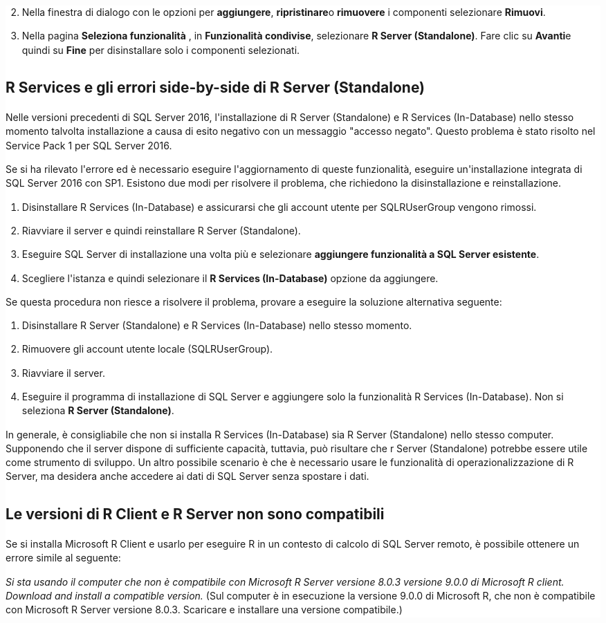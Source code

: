 2.  Nella finestra di dialogo con le opzioni per **aggiungere**, **ripristinare**o **rimuovere** i componenti selezionare **Rimuovi**.
  
3.  Nella pagina **Seleziona funzionalità** , in **Funzionalità condivise**, selezionare **R Server (Standalone)**. Fare clic su **Avanti**e quindi su **Fine** per disinstallare solo i componenti selezionati.

## <a name="r-services-and-r-server-standalone-side-by-side-errors"></a>R Services e gli errori side-by-side di R Server (Standalone) 

Nelle versioni precedenti di SQL Server 2016, l'installazione di R Server (Standalone) e R Services (In-Database) nello stesso momento talvolta installazione a causa di esito negativo con un messaggio "accesso negato". Questo problema è stato risolto nel Service Pack 1 per SQL Server 2016.

Se si ha rilevato l'errore ed è necessario eseguire l'aggiornamento di queste funzionalità, eseguire un'installazione integrata di SQL Server 2016 con SP1. Esistono due modi per risolvere il problema, che richiedono la disinstallazione e reinstallazione.

1. Disinstallare R Services (In-Database) e assicurarsi che gli account utente per SQLRUserGroup vengono rimossi.

2. Riavviare il server e quindi reinstallare R Server (Standalone).

3. Eseguire SQL Server di installazione una volta più e selezionare **aggiungere funzionalità a SQL Server esistente**.

4. Scegliere l'istanza e quindi selezionare il **R Services (In-Database)** opzione da aggiungere.

Se questa procedura non riesce a risolvere il problema, provare a eseguire la soluzione alternativa seguente:

1. Disinstallare R Server (Standalone) e R Services (In-Database) nello stesso momento.

2. Rimuovere gli account utente locale (SQLRUserGroup).

3. Riavviare il server.

4. Eseguire il programma di installazione di SQL Server e aggiungere solo la funzionalità R Services (In-Database). Non si seleziona **R Server (Standalone)**.

In generale, è consigliabile che non si installa R Services (In-Database) sia R Server (Standalone) nello stesso computer. Supponendo che il server dispone di sufficiente capacità, tuttavia, può risultare che r Server (Standalone) potrebbe essere utile come strumento di sviluppo. Un altro possibile scenario è che è necessario usare le funzionalità di operazionalizzazione di R Server, ma desidera anche accedere ai dati di SQL Server senza spostare i dati.

## <a name="incompatible-version-of-r-client-and-r-server"></a>Le versioni di R Client e R Server non sono compatibili

Se si installa Microsoft R Client e usarlo per eseguire R in un contesto di calcolo di SQL Server remoto, è possibile ottenere un errore simile al seguente:

*Si sta usando il computer che non è compatibile con Microsoft R Server versione 8.0.3 versione 9.0.0 di Microsoft R client. Download and install a compatible version.* (Sul computer è in esecuzione la versione 9.0.0 di Microsoft R, che non è compatibile con Microsoft R Server versione 8.0.3. Scaricare e installare una versione compatibile.)
